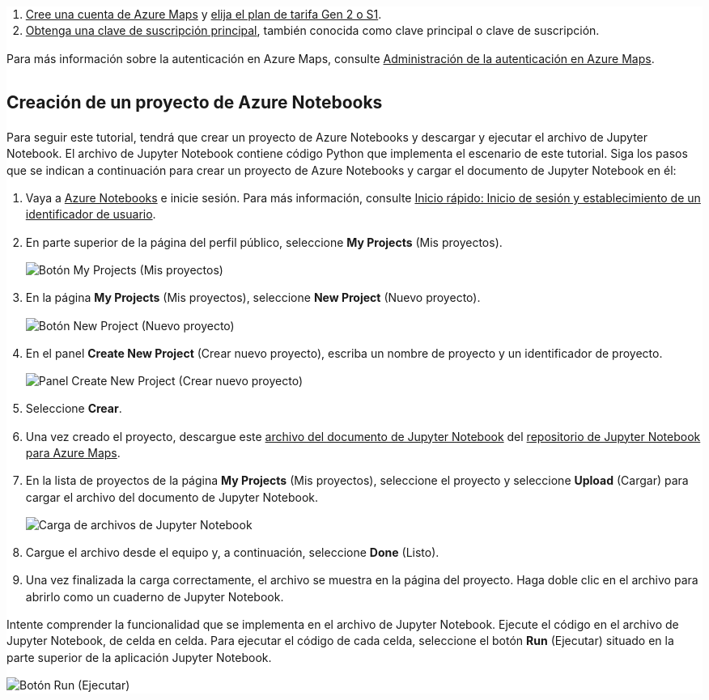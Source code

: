 1. [Cree una cuenta de Azure Maps](quick-demo-map-app.md#create-an-azure-maps-account) y [elija el plan de tarifa Gen 2 o S1](choose-pricing-tier.md).
2. [Obtenga una clave de suscripción principal](quick-demo-map-app.md#get-the-primary-key-for-your-account), también conocida como clave principal o clave de suscripción.

Para más información sobre la autenticación en Azure Maps, consulte [Administración de la autenticación en Azure Maps](how-to-manage-authentication.md).

## <a name="create-an-azure-notebooks-project"></a>Creación de un proyecto de Azure Notebooks

Para seguir este tutorial, tendrá que crear un proyecto de Azure Notebooks y descargar y ejecutar el archivo de Jupyter Notebook. El archivo de Jupyter Notebook contiene código Python que implementa el escenario de este tutorial. Siga los pasos que se indican a continuación para crear un proyecto de Azure Notebooks y cargar el documento de Jupyter Notebook en él:

1. Vaya a [Azure Notebooks](https://notebooks.azure.com) e inicie sesión. Para más información, consulte [Inicio rápido: Inicio de sesión y establecimiento de un identificador de usuario](https://notebooks.azure.com).
1. En parte superior de la página del perfil público, seleccione **My Projects** (Mis proyectos).

    ![Botón My Projects (Mis proyectos)](./media/tutorial-ev-routing/myproject.png)

1. En la página **My Projects** (Mis proyectos), seleccione **New Project** (Nuevo proyecto).

   ![Botón New Project (Nuevo proyecto)](./media/tutorial-ev-routing/create-project.png)

1. En el panel **Create New Project** (Crear nuevo proyecto), escriba un nombre de proyecto y un identificador de proyecto.

    ![Panel Create New Project (Crear nuevo proyecto)](./media/tutorial-ev-routing/create-project-window.png)

1. Seleccione **Crear**.

1. Una vez creado el proyecto, descargue este [archivo del documento de Jupyter Notebook](https://github.com/Azure-Samples/Azure-Maps-Jupyter-Notebook/blob/master/AzureMapsJupyterSamples/Tutorials/EV%20Routing%20and%20Reachable%20Range/EVrouting.ipynb) del [repositorio de Jupyter Notebook para Azure Maps](https://github.com/Azure-Samples/Azure-Maps-Jupyter-Notebook).

1. En la lista de proyectos de la página **My Projects** (Mis proyectos), seleccione el proyecto y seleccione **Upload** (Cargar) para cargar el archivo del documento de Jupyter Notebook.

    ![Carga de archivos de Jupyter Notebook](./media/tutorial-ev-routing/upload-notebook.png)

1. Cargue el archivo desde el equipo y, a continuación, seleccione **Done** (Listo).

1. Una vez finalizada la carga correctamente, el archivo se muestra en la página del proyecto. Haga doble clic en el archivo para abrirlo como un cuaderno de Jupyter Notebook.

Intente comprender la funcionalidad que se implementa en el archivo de Jupyter Notebook. Ejecute el código en el archivo de Jupyter Notebook, de celda en celda. Para ejecutar el código de cada celda, seleccione el botón **Run** (Ejecutar) situado en la parte superior de la aplicación Jupyter Notebook.

  ![Botón Run (Ejecutar)](./media/tutorial-ev-routing/run.png)
